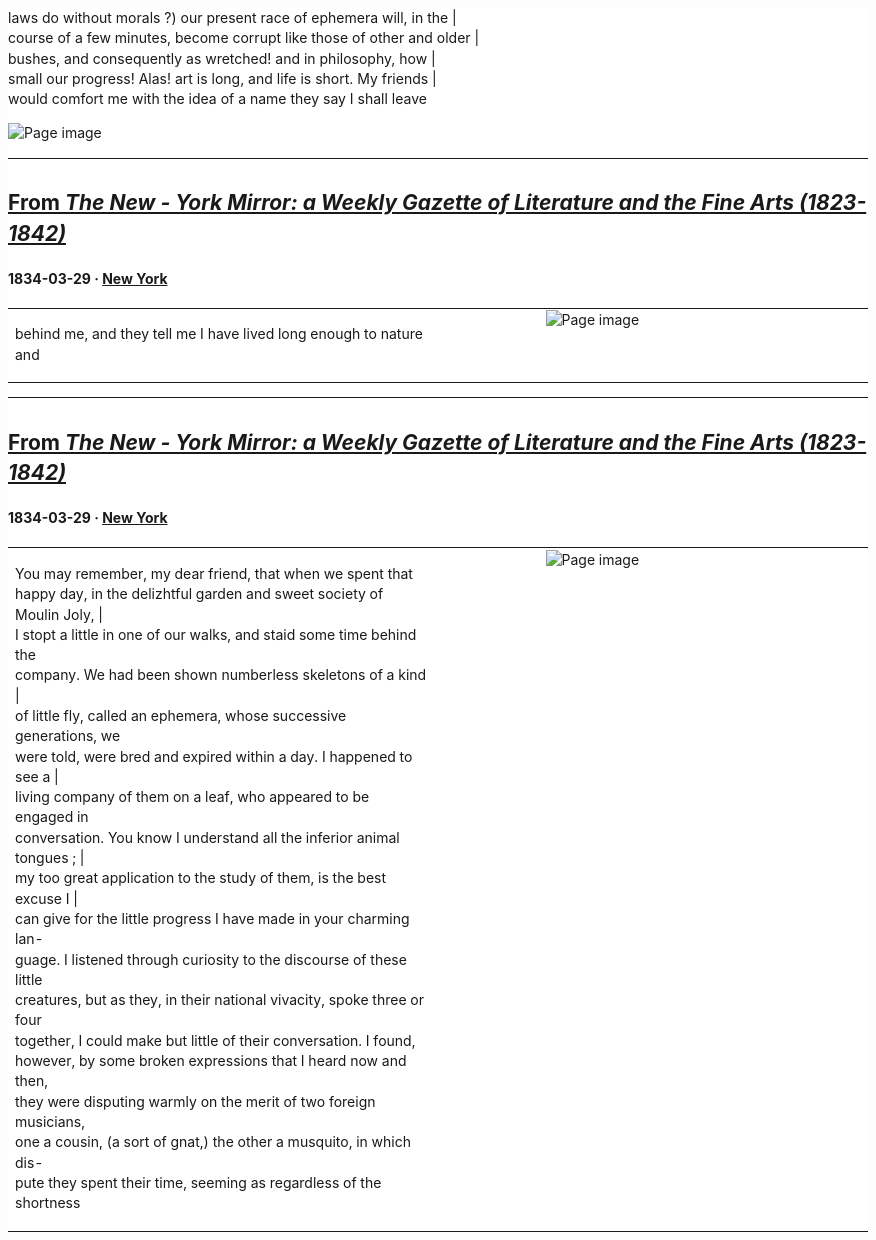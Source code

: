 laws do without morals ?) our present race of ephemera will, in the |  
course of a few minutes, become corrupt like those of other and older |  
bushes, and consequently as wretched! and in philosophy, how |  
small our progress! Alas! art is long, and life is short. My friends |  
would comfort me with the idea of a name they say I shall leave 
</td><td style="width: 50%; max-height: 75%; margin: auto; display: block;">
<img alt="Page image" src="https://iiif.archive.org/image/iiif/2/sim_new-york-mirror-a-weekly-gazette-of-literature_1834-03-29_11_39%2Fsim_new-york-mirror-a-weekly-gazette-of-literature_1834-03-29_11_39_jp2.zip%2Fsim_new-york-mirror-a-weekly-gazette-of-literature_1834-03-29_11_39_jp2%2Fsim_new-york-mirror-a-weekly-gazette-of-literature_1834-03-29_11_39_0005.jp2/pct:39.975124378109456,8.411580594679187,27.412935323383085,29.147104851330205/,600/0/default.jpg"/>
</td>
</tr></table>

---

## [From _The New - York Mirror: a Weekly Gazette of Literature and the Fine Arts (1823-1842)_](https://archive.org/details/sim_new-york-mirror-a-weekly-gazette-of-literature_1834-03-29_11_39/page/n5/mode/1up?view=theater)

#### 1834-03-29 &middot; [New York](http://dbpedia.org/resource/New_York_City)

<table style="width: 100%;"><tr><td style="width: 50%">

  
  
behind me, and they tell me I have lived long enough to nature and 
</td><td style="width: 50%; max-height: 75%; margin: auto; display: block;">
<img alt="Page image" src="https://iiif.archive.org/image/iiif/2/sim_new-york-mirror-a-weekly-gazette-of-literature_1834-03-29_11_39%2Fsim_new-york-mirror-a-weekly-gazette-of-literature_1834-03-29_11_39_jp2.zip%2Fsim_new-york-mirror-a-weekly-gazette-of-literature_1834-03-29_11_39_jp2%2Fsim_new-york-mirror-a-weekly-gazette-of-literature_1834-03-29_11_39_0005.jp2/pct:39.975124378109456,37.59780907668232,26.890547263681594,0.7237871674491393/600,/0/default.jpg"/>
</td>
</tr></table>

---

## [From _The New - York Mirror: a Weekly Gazette of Literature and the Fine Arts (1823-1842)_](https://archive.org/details/sim_new-york-mirror-a-weekly-gazette-of-literature_1834-03-29_11_39/page/n5/mode/1up?view=theater)

#### 1834-03-29 &middot; [New York](http://dbpedia.org/resource/New_York_City)

<table style="width: 100%;"><tr><td style="width: 50%">

  
  
You may remember, my dear friend, that when we spent that  
happy day, in the delizhtful garden and sweet society of Moulin Joly, |  
I stopt a little in one of our walks, and staid some time behind the  
company. We had been shown numberless skeletons of a kind |  
of little fly, called an ephemera, whose successive generations, we  
were told, were bred and expired within a day. I happened to see a |  
living company of them on a leaf, who appeared to be engaged in  
conversation. You know I understand all the inferior animal tongues ; |  
my too great application to the study of them, is the best excuse I |  
can give for the little progress I have made in your charming lan-  
guage. I listened through curiosity to the discourse of these little  
creatures, but as they, in their national vivacity, spoke three or four  
together, I could make but little of their conversation. I found,  
however, by some broken expressions that I heard now and then,  
they were disputing warmly on the merit of two foreign musicians,  
one a cousin, (a sort of gnat,) the other a musquito, in which dis-  
pute they spent their time, seeming as regardless of the shortness
</td><td style="width: 50%; max-height: 75%; margin: auto; display: block;">
<img alt="Page image" src="https://iiif.archive.org/image/iiif/2/sim_new-york-mirror-a-weekly-gazette-of-literature_1834-03-29_11_39%2Fsim_new-york-mirror-a-weekly-gazette-of-literature_1834-03-29_11_39_jp2.zip%2Fsim_new-york-mirror-a-weekly-gazette-of-literature_1834-03-29_11_39_jp2%2Fsim_new-york-mirror-a-weekly-gazette-of-literature_1834-03-29_11_39_0005.jp2/pct:11.64179104477612,77.99295774647888,27.064676616915424,14.475743348982785/600,/0/default.jpg"/>
</td>
</tr></table>